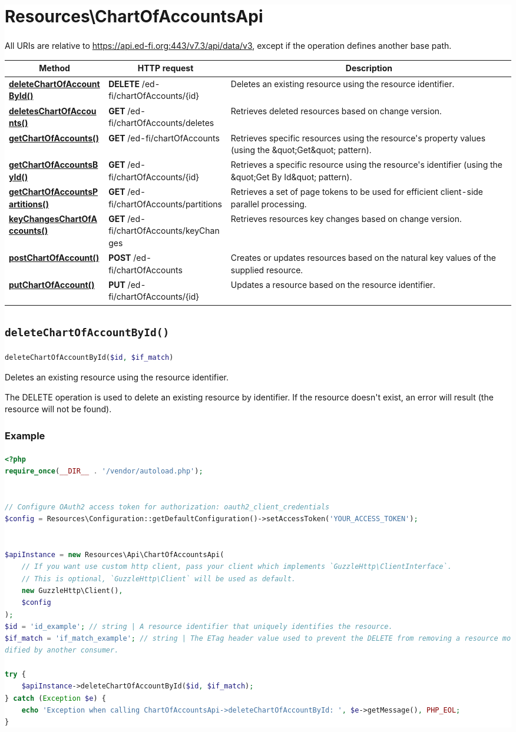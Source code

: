 # Resources\ChartOfAccountsApi

All URIs are relative to https://api.ed-fi.org:443/v7.3/api/data/v3, except if the operation defines another base path.

| Method | HTTP request | Description |
| ------------- | ------------- | ------------- |
| [**deleteChartOfAccountById()**](ChartOfAccountsApi.md#deleteChartOfAccountById) | **DELETE** /ed-fi/chartOfAccounts/{id} | Deletes an existing resource using the resource identifier. |
| [**deletesChartOfAccounts()**](ChartOfAccountsApi.md#deletesChartOfAccounts) | **GET** /ed-fi/chartOfAccounts/deletes | Retrieves deleted resources based on change version. |
| [**getChartOfAccounts()**](ChartOfAccountsApi.md#getChartOfAccounts) | **GET** /ed-fi/chartOfAccounts | Retrieves specific resources using the resource&#39;s property values (using the \&quot;Get\&quot; pattern). |
| [**getChartOfAccountsById()**](ChartOfAccountsApi.md#getChartOfAccountsById) | **GET** /ed-fi/chartOfAccounts/{id} | Retrieves a specific resource using the resource&#39;s identifier (using the \&quot;Get By Id\&quot; pattern). |
| [**getChartOfAccountsPartitions()**](ChartOfAccountsApi.md#getChartOfAccountsPartitions) | **GET** /ed-fi/chartOfAccounts/partitions | Retrieves a set of page tokens to be used for efficient client-side parallel processing. |
| [**keyChangesChartOfAccounts()**](ChartOfAccountsApi.md#keyChangesChartOfAccounts) | **GET** /ed-fi/chartOfAccounts/keyChanges | Retrieves resources key changes based on change version. |
| [**postChartOfAccount()**](ChartOfAccountsApi.md#postChartOfAccount) | **POST** /ed-fi/chartOfAccounts | Creates or updates resources based on the natural key values of the supplied resource. |
| [**putChartOfAccount()**](ChartOfAccountsApi.md#putChartOfAccount) | **PUT** /ed-fi/chartOfAccounts/{id} | Updates a resource based on the resource identifier. |


## `deleteChartOfAccountById()`

```php
deleteChartOfAccountById($id, $if_match)
```

Deletes an existing resource using the resource identifier.

The DELETE operation is used to delete an existing resource by identifier. If the resource doesn't exist, an error will result (the resource will not be found).

### Example

```php
<?php
require_once(__DIR__ . '/vendor/autoload.php');


// Configure OAuth2 access token for authorization: oauth2_client_credentials
$config = Resources\Configuration::getDefaultConfiguration()->setAccessToken('YOUR_ACCESS_TOKEN');


$apiInstance = new Resources\Api\ChartOfAccountsApi(
    // If you want use custom http client, pass your client which implements `GuzzleHttp\ClientInterface`.
    // This is optional, `GuzzleHttp\Client` will be used as default.
    new GuzzleHttp\Client(),
    $config
);
$id = 'id_example'; // string | A resource identifier that uniquely identifies the resource.
$if_match = 'if_match_example'; // string | The ETag header value used to prevent the DELETE from removing a resource modified by another consumer.

try {
    $apiInstance->deleteChartOfAccountById($id, $if_match);
} catch (Exception $e) {
    echo 'Exception when calling ChartOfAccountsApi->deleteChartOfAccountById: ', $e->getMessage(), PHP_EOL;
}
```
